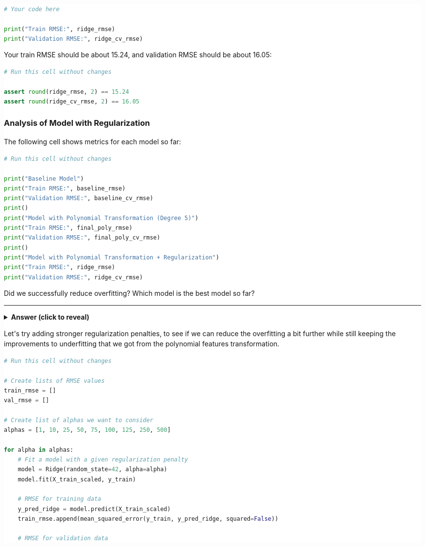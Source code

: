 
```python
# Your code here

print("Train RMSE:", ridge_rmse)
print("Validation RMSE:", ridge_cv_rmse)
```

Your train RMSE should be about 15.24, and validation RMSE should be about 16.05:


```python
# Run this cell without changes

assert round(ridge_rmse, 2) == 15.24
assert round(ridge_cv_rmse, 2) == 16.05
```

### Analysis of Model with Regularization

The following cell shows metrics for each model so far:


```python
# Run this cell without changes

print("Baseline Model")
print("Train RMSE:", baseline_rmse)
print("Validation RMSE:", baseline_cv_rmse)
print()
print("Model with Polynomial Transformation (Degree 5)")
print("Train RMSE:", final_poly_rmse)
print("Validation RMSE:", final_poly_cv_rmse)
print()
print("Model with Polynomial Transformation + Regularization")
print("Train RMSE:", ridge_rmse)
print("Validation RMSE:", ridge_cv_rmse)
```

Did we successfully reduce overfitting? Which model is the best model so far?

---

<details><summary style="cursor: pointer"><b>Answer (click to reveal)</b></summary></details>

Let's try adding stronger regularization penalties, to see if we can reduce the overfitting a bit further while still keeping the improvements to underfitting that we got from the polynomial features transformation.


```python
# Run this cell without changes

# Create lists of RMSE values
train_rmse = []
val_rmse = []

# Create list of alphas we want to consider
alphas = [1, 10, 25, 50, 75, 100, 125, 250, 500]

for alpha in alphas:
    # Fit a model with a given regularization penalty
    model = Ridge(random_state=42, alpha=alpha)
    model.fit(X_train_scaled, y_train)
    
    # RMSE for training data
    y_pred_ridge = model.predict(X_train_scaled)
    train_rmse.append(mean_squared_error(y_train, y_pred_ridge, squared=False))
    
    # RMSE for validation data
```